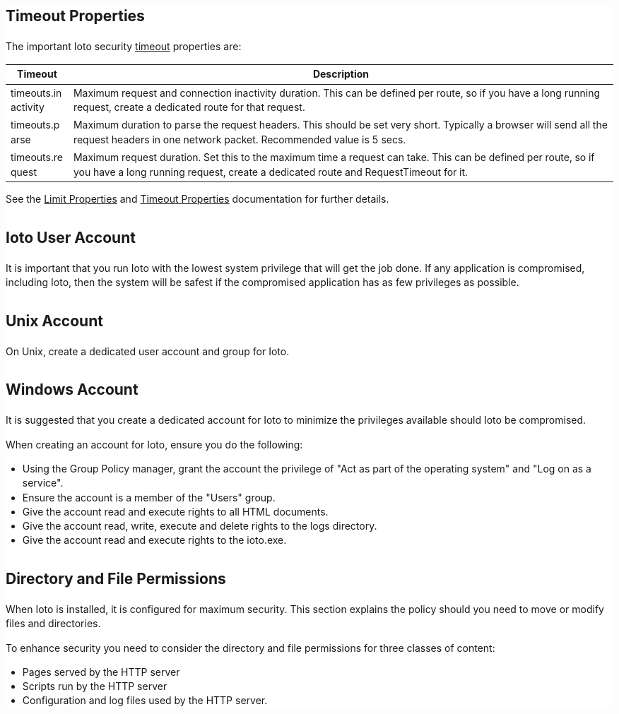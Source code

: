 ## Timeout Properties

The important Ioto security [timeout](./properties.md#timeouts) properties are:

| Timeout | Description |
|-|-|
| timeouts.inactivity | Maximum request and connection inactivity duration. This can be defined per route, so if you have a long running request, create a dedicated route for that request. |
| timeouts.parse | Maximum duration to parse the request headers. This should be set very short. Typically a browser will send all the request headers in one network packet. Recommended value is 5 secs. |
| timeouts.request | Maximum request duration. Set this to the maximum time a request can take. This can be defined per route, so if you have a long running request, create a dedicated route and RequestTimeout for it. |

See the [Limit Properties](./properties.md#limits) and [Timeout Properties](./properties.md#timeouts) documentation for further details.

## Ioto User Account

It is important that you run Ioto with the lowest system privilege that will get the job done. If any application is compromised, including Ioto, then the system will be safest if the compromised application has as few privileges as possible.

## Unix Account

On Unix, create a dedicated user account and group for Ioto.

## Windows Account

It is suggested that you create a dedicated account for Ioto to minimize the privileges available should Ioto be compromised.

When creating an account for Ioto, ensure you do the following:

* Using the Group Policy manager, grant the account the privilege of "Act as part of the operating
system" and "Log on as a service".
* Ensure the account is a member of the "Users" group.
* Give the account read and execute rights to all HTML documents.
* Give the account read, write, execute and delete rights to the logs directory.
* Give the account read and execute rights to the ioto.exe.

## Directory and File Permissions

When Ioto is installed, it is configured for maximum security. This section explains the policy should you need to move or modify files and directories.

To enhance security you need to consider the directory and file permissions for three classes of content:

* Pages served by the HTTP server
* Scripts run by the HTTP server
* Configuration and log files used by the HTTP server.
